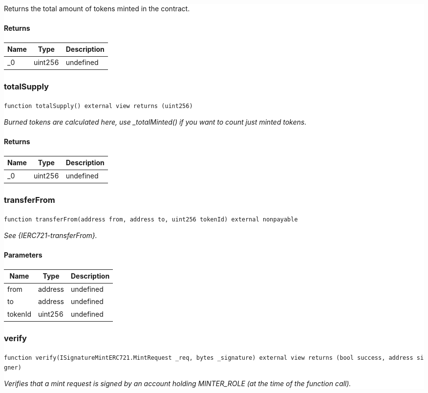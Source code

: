 Returns the total amount of tokens minted in the contract.




#### Returns

| Name | Type | Description |
|---|---|---|
| _0 | uint256 | undefined

### totalSupply

```solidity
function totalSupply() external view returns (uint256)
```



*Burned tokens are calculated here, use _totalMinted() if you want to count just minted tokens.*


#### Returns

| Name | Type | Description |
|---|---|---|
| _0 | uint256 | undefined

### transferFrom

```solidity
function transferFrom(address from, address to, uint256 tokenId) external nonpayable
```



*See {IERC721-transferFrom}.*

#### Parameters

| Name | Type | Description |
|---|---|---|
| from | address | undefined
| to | address | undefined
| tokenId | uint256 | undefined

### verify

```solidity
function verify(ISignatureMintERC721.MintRequest _req, bytes _signature) external view returns (bool success, address signer)
```



*Verifies that a mint request is signed by an account holding MINTER_ROLE (at the time of the function call).*
